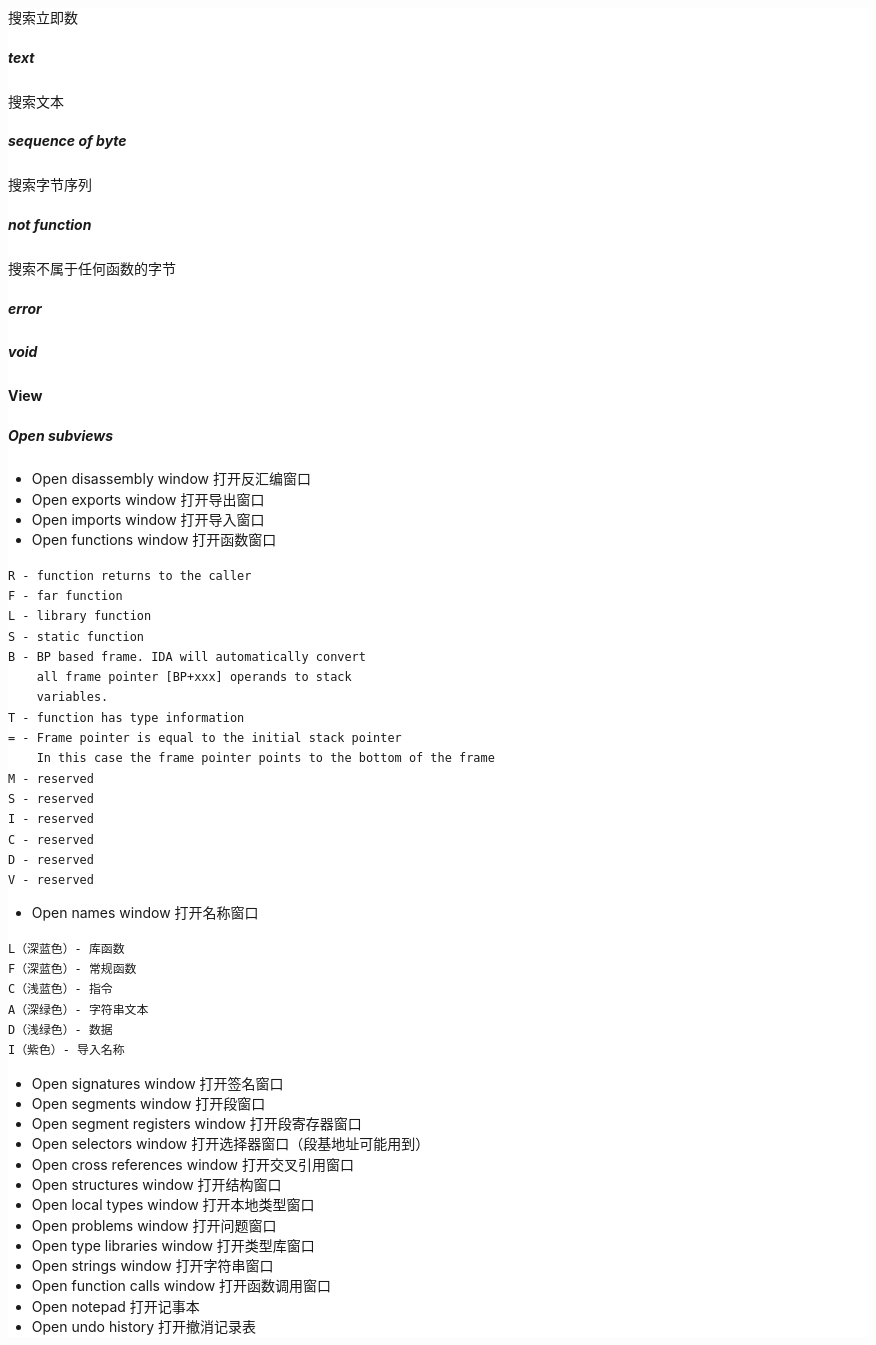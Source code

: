 搜索立即数

##### text

搜索文本

##### sequence of byte

搜索字节序列

##### not function

搜索不属于任何函数的字节

##### error

##### void

#### View

##### Open subviews

- Open disassembly window 打开反汇编窗口
- Open exports window 打开导出窗口
- Open imports window 打开导入窗口
- Open functions window 打开函数窗口
```
R - function returns to the caller
F - far function
L - library function
S - static function
B - BP based frame. IDA will automatically convert
    all frame pointer [BP+xxx] operands to stack
    variables.
T - function has type information
= - Frame pointer is equal to the initial stack pointer
    In this case the frame pointer points to the bottom of the frame
M - reserved
S - reserved
I - reserved
C - reserved
D - reserved
V - reserved
```
- Open names window 打开名称窗口
```
L（深蓝色）- 库函数
F（深蓝色）- 常规函数
C（浅蓝色）- 指令
A（深绿色）- 字符串文本
D（浅绿色）- 数据
I（紫色）- 导入名称
```
- Open signatures window 打开签名窗口
- Open segments window 打开段窗口
- Open segment registers window 打开段寄存器窗口
- Open selectors window 打开选择器窗口（段基地址可能用到）
- Open cross references window 打开交叉引用窗口
- Open structures window 打开结构窗口
- Open local types window 打开本地类型窗口
- Open problems window 打开问题窗口
- Open type libraries window 打开类型库窗口
- Open strings window 打开字符串窗口
- Open function calls window 打开函数调用窗口
- Open notepad 打开记事本
- Open undo history 打开撤消记录表
